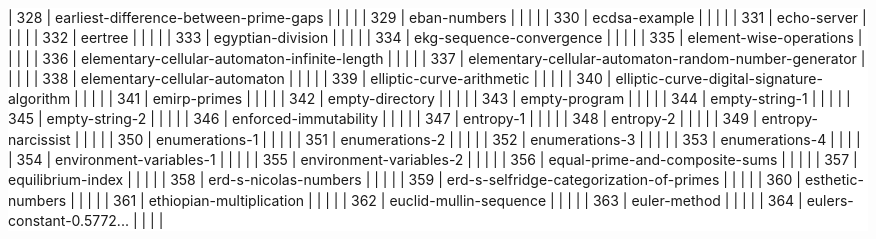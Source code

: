 | 328 | earliest-difference-between-prime-gaps |  |  |  |
| 329 | eban-numbers |  |  |  |
| 330 | ecdsa-example |  |  |  |
| 331 | echo-server |  |  |  |
| 332 | eertree |  |  |  |
| 333 | egyptian-division |  |  |  |
| 334 | ekg-sequence-convergence |  |  |  |
| 335 | element-wise-operations |  |  |  |
| 336 | elementary-cellular-automaton-infinite-length |  |  |  |
| 337 | elementary-cellular-automaton-random-number-generator |  |  |  |
| 338 | elementary-cellular-automaton |  |  |  |
| 339 | elliptic-curve-arithmetic |  |  |  |
| 340 | elliptic-curve-digital-signature-algorithm |  |  |  |
| 341 | emirp-primes |  |  |  |
| 342 | empty-directory |  |  |  |
| 343 | empty-program |  |  |  |
| 344 | empty-string-1 |  |  |  |
| 345 | empty-string-2 |  |  |  |
| 346 | enforced-immutability |  |  |  |
| 347 | entropy-1 |  |  |  |
| 348 | entropy-2 |  |  |  |
| 349 | entropy-narcissist |  |  |  |
| 350 | enumerations-1 |  |  |  |
| 351 | enumerations-2 |  |  |  |
| 352 | enumerations-3 |  |  |  |
| 353 | enumerations-4 |  |  |  |
| 354 | environment-variables-1 |  |  |  |
| 355 | environment-variables-2 |  |  |  |
| 356 | equal-prime-and-composite-sums |  |  |  |
| 357 | equilibrium-index |  |  |  |
| 358 | erd-s-nicolas-numbers |  |  |  |
| 359 | erd-s-selfridge-categorization-of-primes |  |  |  |
| 360 | esthetic-numbers |  |  |  |
| 361 | ethiopian-multiplication |  |  |  |
| 362 | euclid-mullin-sequence |  |  |  |
| 363 | euler-method |  |  |  |
| 364 | eulers-constant-0.5772... |  |  |  |